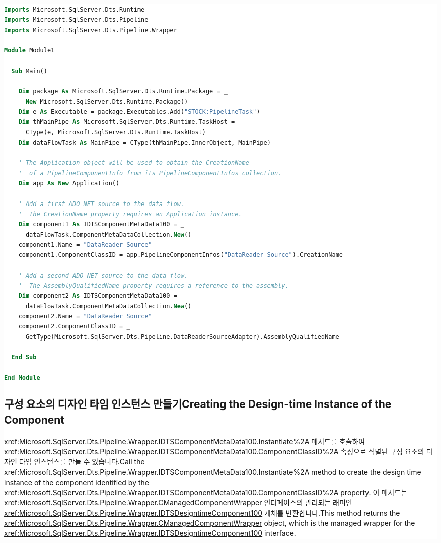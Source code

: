 ```vb  
Imports Microsoft.SqlServer.Dts.Runtime  
Imports Microsoft.SqlServer.Dts.Pipeline  
Imports Microsoft.SqlServer.Dts.Pipeline.Wrapper  
  
Module Module1  
  
  Sub Main()  
  
    Dim package As Microsoft.SqlServer.Dts.Runtime.Package = _  
      New Microsoft.SqlServer.Dts.Runtime.Package()  
    Dim e As Executable = package.Executables.Add("STOCK:PipelineTask")  
    Dim thMainPipe As Microsoft.SqlServer.Dts.Runtime.TaskHost = _  
      CType(e, Microsoft.SqlServer.Dts.Runtime.TaskHost)  
    Dim dataFlowTask As MainPipe = CType(thMainPipe.InnerObject, MainPipe)  
  
    ' The Application object will be used to obtain the CreationName  
    '  of a PipelineComponentInfo from its PipelineComponentInfos collection.  
    Dim app As New Application()  
  
    ' Add a first ADO NET source to the data flow.  
    '  The CreationName property requires an Application instance.  
    Dim component1 As IDTSComponentMetaData100 = _  
      dataFlowTask.ComponentMetaDataCollection.New()  
    component1.Name = "DataReader Source"  
    component1.ComponentClassID = app.PipelineComponentInfos("DataReader Source").CreationName  
  
    ' Add a second ADO NET source to the data flow.  
    '  The AssemblyQualifiedName property requires a reference to the assembly.  
    Dim component2 As IDTSComponentMetaData100 = _  
      dataFlowTask.ComponentMetaDataCollection.New()  
    component2.Name = "DataReader Source"  
    component2.ComponentClassID = _  
      GetType(Microsoft.SqlServer.Dts.Pipeline.DataReaderSourceAdapter).AssemblyQualifiedName  
  
  End Sub  
  
End Module  
```  
  
## <a name="creating-the-design-time-instance-of-the-component"></a><span data-ttu-id="d1e29-129">구성 요소의 디자인 타임 인스턴스 만들기</span><span class="sxs-lookup"><span data-stu-id="d1e29-129">Creating the Design-time Instance of the Component</span></span>  
 <span data-ttu-id="d1e29-130"><xref:Microsoft.SqlServer.Dts.Pipeline.Wrapper.IDTSComponentMetaData100.Instantiate%2A> 메서드를 호출하여 <xref:Microsoft.SqlServer.Dts.Pipeline.Wrapper.IDTSComponentMetaData100.ComponentClassID%2A> 속성으로 식별된 구성 요소의 디자인 타임 인스턴스를 만들 수 있습니다.</span><span class="sxs-lookup"><span data-stu-id="d1e29-130">Call the <xref:Microsoft.SqlServer.Dts.Pipeline.Wrapper.IDTSComponentMetaData100.Instantiate%2A> method to create the design time instance of the component identified by the <xref:Microsoft.SqlServer.Dts.Pipeline.Wrapper.IDTSComponentMetaData100.ComponentClassID%2A> property.</span></span> <span data-ttu-id="d1e29-131">이 메서드는 <xref:Microsoft.SqlServer.Dts.Pipeline.Wrapper.CManagedComponentWrapper> 인터페이스의 관리되는 래퍼인 <xref:Microsoft.SqlServer.Dts.Pipeline.Wrapper.IDTSDesigntimeComponent100> 개체를 반환합니다.</span><span class="sxs-lookup"><span data-stu-id="d1e29-131">This method returns the <xref:Microsoft.SqlServer.Dts.Pipeline.Wrapper.CManagedComponentWrapper> object, which is the managed wrapper for the <xref:Microsoft.SqlServer.Dts.Pipeline.Wrapper.IDTSDesigntimeComponent100> interface.</span></span>  
  